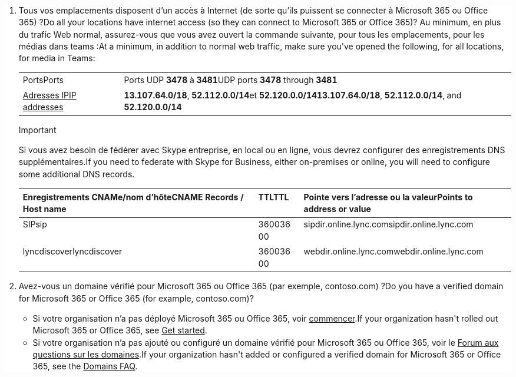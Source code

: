 1.  <span data-ttu-id="e4f05-107">Tous vos emplacements disposent d’un accès à Internet (de sorte qu’ils puissent se connecter à Microsoft 365 ou Office 365) ?</span><span class="sxs-lookup"><span data-stu-id="e4f05-107">Do all your locations have internet access (so they can connect to Microsoft 365 or Office 365)?</span></span> <span data-ttu-id="e4f05-108">Au minimum, en plus du trafic Web normal, assurez-vous que vous avez ouvert la commande suivante, pour tous les emplacements, pour les médias dans teams :</span><span class="sxs-lookup"><span data-stu-id="e4f05-108">At a minimum, in addition to normal web traffic, make sure you've opened the following, for all locations, for media in Teams:</span></span>

    |  |  |
    |---------|---------|
    |<span data-ttu-id="e4f05-109">Ports</span><span class="sxs-lookup"><span data-stu-id="e4f05-109">Ports</span></span>     |<span data-ttu-id="e4f05-110">Ports UDP <strong>3478</strong> à <strong>3481</strong></span><span class="sxs-lookup"><span data-stu-id="e4f05-110">UDP ports <strong>3478</strong> through <strong>3481</strong></span></span>        |
    |[<span data-ttu-id="e4f05-111">Adresses IP</span><span class="sxs-lookup"><span data-stu-id="e4f05-111">IP addresses</span></span>](https://docs.microsoft.com/office365/enterprise/urls-and-ip-address-ranges#skype-for-business-online-and-microsoft-teams) |<span data-ttu-id="e4f05-112"><strong>13.107.64.0/18</strong>, <strong>52.112.0.0/14</strong>et <strong>52.120.0.0/14</strong></span><span class="sxs-lookup"><span data-stu-id="e4f05-112"><strong>13.107.64.0/18</strong>, <strong>52.112.0.0/14</strong>, and <strong>52.120.0.0/14</strong></span></span>         |

    > [!IMPORTANT]
    > <span data-ttu-id="e4f05-113">Si vous avez besoin de fédérer avec Skype entreprise, en local ou en ligne, vous devrez configurer des enregistrements DNS supplémentaires.</span><span class="sxs-lookup"><span data-stu-id="e4f05-113">If you need to federate with Skype for Business, either on-premises or online, you will need to configure some additional DNS records.</span></span>
    >
    >|<span data-ttu-id="e4f05-114">Enregistrements CNAMe/nom d’hôte</span><span class="sxs-lookup"><span data-stu-id="e4f05-114">CNAME Records / Host name</span></span>  |<span data-ttu-id="e4f05-115">TTL</span><span class="sxs-lookup"><span data-stu-id="e4f05-115">TTL</span></span>  |<span data-ttu-id="e4f05-116">Pointe vers l’adresse ou la valeur</span><span class="sxs-lookup"><span data-stu-id="e4f05-116">Points to address or value</span></span>  |
    >|---------|---------|---------|
    >|<span data-ttu-id="e4f05-117">SIP</span><span class="sxs-lookup"><span data-stu-id="e4f05-117">sip</span></span>     |    <span data-ttu-id="e4f05-118">3600</span><span class="sxs-lookup"><span data-stu-id="e4f05-118">3600</span></span>     |    <span data-ttu-id="e4f05-119">sipdir.online.lync.com</span><span class="sxs-lookup"><span data-stu-id="e4f05-119">sipdir.online.lync.com</span></span>     |
    >|<span data-ttu-id="e4f05-120">lyncdiscover</span><span class="sxs-lookup"><span data-stu-id="e4f05-120">lyncdiscover</span></span>     |   <span data-ttu-id="e4f05-121">3600</span><span class="sxs-lookup"><span data-stu-id="e4f05-121">3600</span></span>      |    <span data-ttu-id="e4f05-122">webdir.online.lync.com</span><span class="sxs-lookup"><span data-stu-id="e4f05-122">webdir.online.lync.com</span></span>     |
    
2.  <span data-ttu-id="e4f05-123">Avez-vous un domaine vérifié pour Microsoft 365 ou Office 365 (par exemple, contoso.com) ?</span><span class="sxs-lookup"><span data-stu-id="e4f05-123">Do you have a verified domain for Microsoft 365 or Office 365 (for example, contoso.com)?</span></span>
    
    - <span data-ttu-id="e4f05-124">Si votre organisation n’a pas déployé Microsoft 365 ou Office 365, voir [commencer](https://docs.microsoft.com/microsoft-365/admin/admin-overview/get-started-with-office-365).</span><span class="sxs-lookup"><span data-stu-id="e4f05-124">If your organization hasn't rolled out Microsoft 365 or Office 365, see [Get started](https://docs.microsoft.com/microsoft-365/admin/admin-overview/get-started-with-office-365).</span></span>
    - <span data-ttu-id="e4f05-125">Si votre organisation n’a pas ajouté ou configuré un domaine vérifié pour Microsoft 365 ou Office 365, voir le [Forum aux questions sur les domaines](https://docs.microsoft.com/microsoft-365/admin/setup/domains-faq).</span><span class="sxs-lookup"><span data-stu-id="e4f05-125">If your organization hasn't added or configured a verified domain for Microsoft 365 or Office 365, see the [Domains FAQ](https://docs.microsoft.com/microsoft-365/admin/setup/domains-faq).</span></span>
